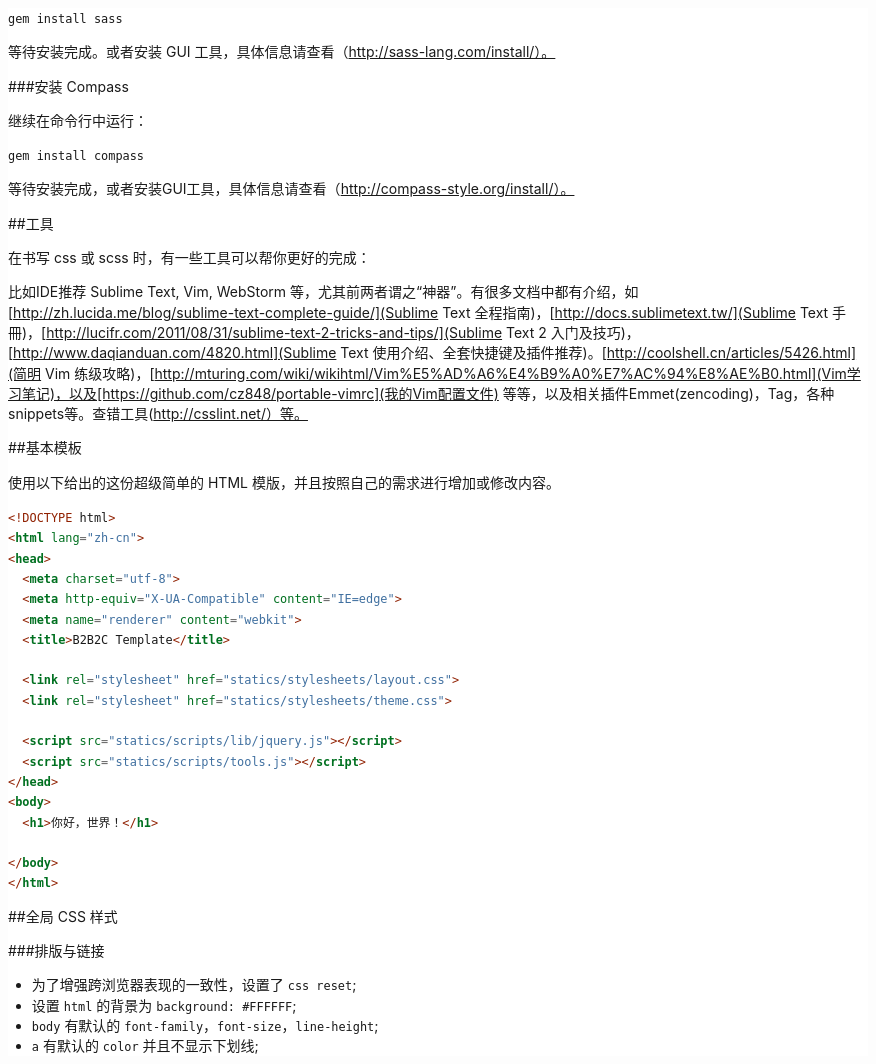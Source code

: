 ```shell
gem install sass
```

等待安装完成。或者安装 GUI 工具，具体信息请查看（http://sass-lang.com/install/）。

###安装 Compass

继续在命令行中运行：

```shell
gem install compass
```

等待安装完成，或者安装GUI工具，具体信息请查看（http://compass-style.org/install/）。

##工具

在书写 css 或 scss 时，有一些工具可以帮你更好的完成：

比如IDE推荐 Sublime Text, Vim, WebStorm 等，尤其前两者谓之“神器”。有很多文档中都有介绍，如 [http://zh.lucida.me/blog/sublime-text-complete-guide/](Sublime Text 全程指南)，[http://docs.sublimetext.tw/](Sublime Text 手冊)，[http://lucifr.com/2011/08/31/sublime-text-2-tricks-and-tips/](Sublime Text 2 入门及技巧)，[http://www.daqianduan.com/4820.html](Sublime Text 使用介绍、全套快捷键及插件推荐)。[http://coolshell.cn/articles/5426.html](简明 Vim 练级攻略)，[http://mturing.com/wiki/wikihtml/Vim%E5%AD%A6%E4%B9%A0%E7%AC%94%E8%AE%B0.html](Vim学习笔记)，以及[https://github.com/cz848/portable-vimrc](我的Vim配置文件) 等等，以及相关插件Emmet(zencoding)，Tag，各种snippets等。查错工具(http://csslint.net/）等。

##基本模板

使用以下给出的这份超级简单的 HTML 模版，并且按照自己的需求进行增加或修改内容。

```html
<!DOCTYPE html>
<html lang="zh-cn">
<head>
  <meta charset="utf-8">
  <meta http-equiv="X-UA-Compatible" content="IE=edge">
  <meta name="renderer" content="webkit">
  <title>B2B2C Template</title>

  <link rel="stylesheet" href="statics/stylesheets/layout.css">
  <link rel="stylesheet" href="statics/stylesheets/theme.css">

  <script src="statics/scripts/lib/jquery.js"></script>
  <script src="statics/scripts/tools.js"></script>
</head>
<body>
  <h1>你好，世界！</h1>

</body>
</html>
```

##全局 CSS 样式

###排版与链接

- 为了增强跨浏览器表现的一致性，设置了 `css reset`;
- 设置 `html` 的背景为 `background: #FFFFFF`;
- `body` 有默认的 `font-family`，`font-size`，`line-height`;
- `a` 有默认的 `color` 并且不显示下划线;
